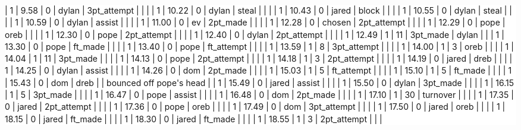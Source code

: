 | 1    | 9.58  | 0    | dylan  | 3pt_attempt |         |                                          |
| 1    | 10.22 | 0    | dylan  | steal       |         |                                          |
| 1    | 10.43 | 0    | jared  | block       |         |                                          |
| 1    | 10.55 | 0    | dylan  | steal       |         |                                          |
| 1    | 10.59 | 0    | dylan  | assist      |         |                                          |
| 1    | 11.00 | 0    | ev     | 2pt_made    |         |                                          |
| 1    | 12.28 | 0    | chosen | 2pt_attempt |         |                                          |
| 1    | 12.29 | 0    | pope   | oreb        |         |                                          |
| 1    | 12.30 | 0    | pope   | 2pt_attempt |         |                                          |
| 1    | 12.40 | 0    | dylan  | 2pt_attempt |         |                                          |
| 1    | 12.49 | 1    | 11     | 3pt_made    | dylan   |                                          |
| 1    | 13.30 | 0    | pope   | ft_made     |         |                                          |
| 1    | 13.40 | 0    | pope   | ft_attempt  |         |                                          |
| 1    | 13.59 | 1    | 8      | 3pt_attempt |         |                                          |
| 1    | 14.00 | 1    | 3      | oreb        |         |                                          |
| 1    | 14.04 | 1    | 11     | 3pt_made    |         |                                          |
| 1    | 14.13 | 0    | pope   | 2pt_attempt |         |                                          |
| 1    | 14.18 | 1    | 3      | 2pt_attempt |         |                                          |
| 1    | 14.19 | 0    | jared  | dreb        |         |                                          |
| 1    | 14.25 | 0    | dylan  | assist      |         |                                          |
| 1    | 14.26 | 0    | dom    | 2pt_made    |         |                                          |
| 1    | 15.03 | 1    | 5      | ft_attempt  |         |                                          |
| 1    | 15.10 | 1    | 5      | ft_made     |         |                                          |
| 1    | 15.43 | 0    | dom    | dreb        |         | bounced off pope's head                  |
| 1    | 15.49 | 0    | jared  | assist      |         |                                          |
| 1    | 15.50 | 0    | dylan  | 3pt_made    |         |                                          |
| 1    | 16.15 | 1    | 5      | 3pt_made    |         |                                          |
| 1    | 16.47 | 0    | pope   | assist      |         |                                          |
| 1    | 16.48 | 0    | dom    | 2pt_made    |         |                                          |
| 1    | 17.10 | 1    | 30     | turnover    |         |                                          |
| 1    | 17.35 | 0    | jared  | 2pt_attempt |         |                                          |
| 1    | 17.36 | 0    | pope   | oreb        |         |                                          |
| 1    | 17.49 | 0    | dom    | 3pt_attempt |         |                                          |
| 1    | 17.50 | 0    | jared  | oreb        |         |                                          |
| 1    | 18.15 | 0    | jared  | ft_made     |         |                                          |
| 1    | 18.30 | 0    | jared  | ft_made     |         |                                          |
| 1    | 18.55 | 1    | 3      | 2pt_attempt |         |                                          |